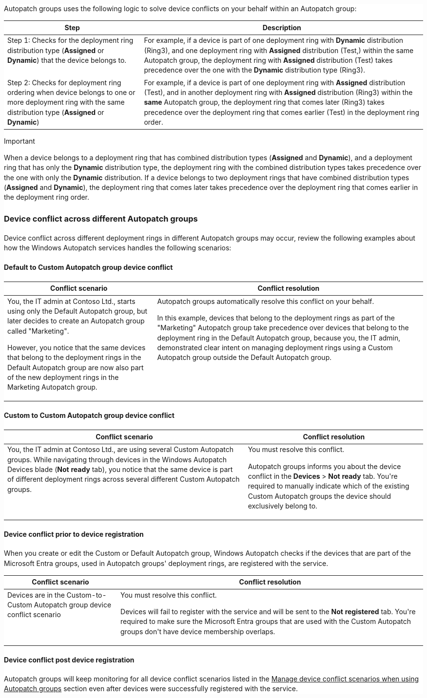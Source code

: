 Autopatch groups uses the following logic to solve device conflicts on your behalf within an Autopatch group:

| Step | Description |
| -----  | ----- |
| Step 1: Checks for the deployment ring distribution type (**Assigned** or **Dynamic**) that the device belongs to. | For example, if a device is part of one deployment ring with **Dynamic** distribution (Ring3), and one deployment ring with **Assigned** distribution (Test,) within the same Autopatch group, the deployment ring with **Assigned** distribution (Test) takes precedence over the one with the **Dynamic** distribution type (Ring3). |
| Step 2: Checks for deployment ring ordering when device belongs to one or more deployment ring with the same distribution type (**Assigned** or **Dynamic**) | For example, if a device is part of one deployment ring with **Assigned** distribution (Test), and in another deployment ring with **Assigned** distribution (Ring3) within the **same** Autopatch group, the deployment ring that comes later (Ring3) takes precedence over the deployment ring that comes earlier (Test) in the deployment ring order. |

> [!IMPORTANT]
> When a device belongs to a deployment ring that has combined distribution types (**Assigned** and **Dynamic**), and a deployment ring that has only the **Dynamic** distribution type, the deployment ring with the combined distribution types takes precedence over the one with only the **Dynamic** distribution. If a device belongs to two deployment rings that have combined distribution types (**Assigned** and **Dynamic**), the deployment ring that comes later takes precedence over the deployment ring that comes earlier in the deployment ring order.

### Device conflict across different Autopatch groups

Device conflict across different deployment rings in different Autopatch groups may occur, review the following examples about how the Windows Autopatch services handles the following scenarios:

#### Default to Custom Autopatch group device conflict

| Conflict scenario | Conflict resolution |
| -----  | ----- |
| You, the IT admin at Contoso Ltd., starts using only the Default Autopatch group, but later decides to create an Autopatch group called "Marketing".<p>However, you notice that the same devices that belong to the deployment rings in the Default Autopatch group are now also part of the new deployment rings in the Marketing Autopatch group.</p> | Autopatch groups automatically resolve this conflict on your behalf.<p>In this example, devices that belong to the deployment rings as part of the "Marketing" Autopatch group take precedence over devices that belong to the deployment ring in the Default Autopatch group, because you, the IT admin, demonstrated clear intent on managing deployment rings using a Custom Autopatch group outside the Default Autopatch group.</p> |

#### Custom to Custom Autopatch group device conflict

| Conflict scenario | Conflict resolution |
| -----  | ----- |
| You, the IT admin at Contoso Ltd., are using several Custom Autopatch groups. While navigating through devices in the Windows Autopatch Devices blade (**Not ready** tab), you notice that the same device is part of different deployment rings across several different Custom Autopatch groups. | You must resolve this conflict.<p>Autopatch groups informs you about the device conflict in the **Devices** > **Not ready** tab. You're required to manually indicate which of the existing Custom Autopatch groups the device should exclusively belong to.</p> |

#### Device conflict prior to device registration

When you create or edit the Custom or Default Autopatch group, Windows Autopatch checks if the devices that are part of the Microsoft Entra groups, used in Autopatch groups' deployment rings, are registered with the service.

| Conflict scenario | Conflict resolution |
| -----  | ----- |
| Devices are in the Custom-to-Custom Autopatch group device conflict scenario | You must resolve this conflict.<p>Devices will fail to register with the service and will be sent to the **Not registered** tab. You're required to make sure the Microsoft Entra groups that are used with the Custom Autopatch groups don't have device membership overlaps.</p> |

#### Device conflict post device registration

Autopatch groups will keep monitoring for all device conflict scenarios listed in the [Manage device conflict scenarios when using Autopatch groups](../manage/windows-autopatch-manage-autopatch-groups.md#manage-device-conflict-scenarios-when-using-autopatch-groups) section even after devices were successfully registered with the service.
